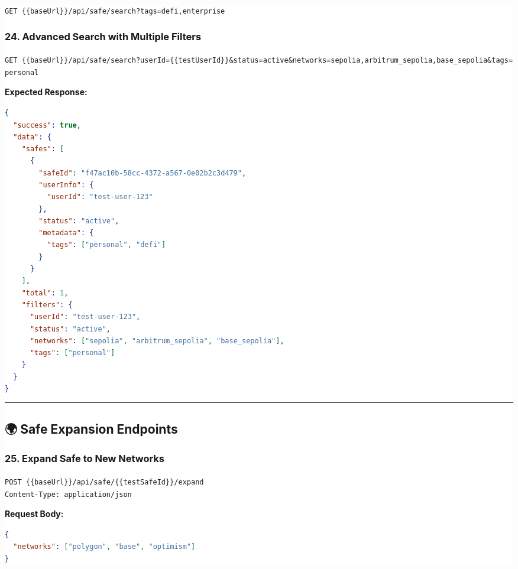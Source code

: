 ```http
GET {{baseUrl}}/api/safe/search?tags=defi,enterprise
```

### 24. Advanced Search with Multiple Filters

```http
GET {{baseUrl}}/api/safe/search?userId={{testUserId}}&status=active&networks=sepolia,arbitrum_sepolia,base_sepolia&tags=personal
```

**Expected Response:**

```json
{
  "success": true,
  "data": {
    "safes": [
      {
        "safeId": "f47ac10b-58cc-4372-a567-0e02b2c3d479",
        "userInfo": {
          "userId": "test-user-123"
        },
        "status": "active",
        "metadata": {
          "tags": ["personal", "defi"]
        }
      }
    ],
    "total": 1,
    "filters": {
      "userId": "test-user-123",
      "status": "active",
      "networks": ["sepolia", "arbitrum_sepolia", "base_sepolia"],
      "tags": ["personal"]
    }
  }
}
```

---

## 🌍 Safe Expansion Endpoints

### 25. Expand Safe to New Networks

```http
POST {{baseUrl}}/api/safe/{{testSafeId}}/expand
Content-Type: application/json
```

**Request Body:**

```json
{
  "networks": ["polygon", "base", "optimism"]
}
```
